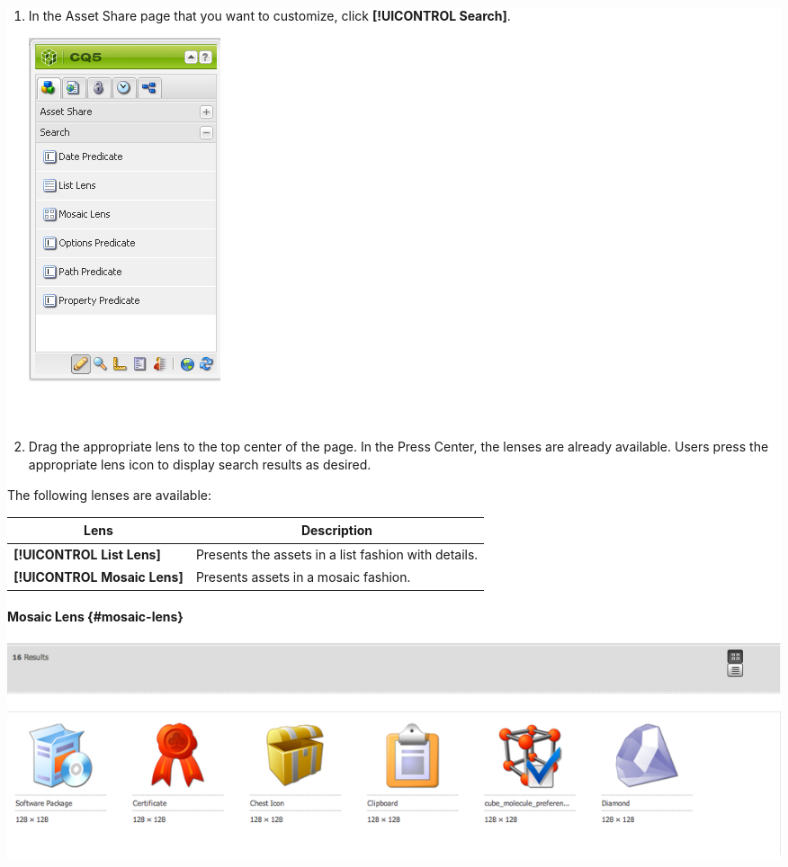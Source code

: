 1. In the Asset Share page that you want to customize, click **[!UICONTROL Search]**.

    ![chlimage_1](assets/chlimage_1.bmp)

1. Drag the appropriate lens to the top center of the page. In the Press Center, the lenses are already available. Users press the appropriate lens icon to display search results as desired.

The following lenses are available: 

| **Lens** |**Description** |
|---|---|
| **[!UICONTROL List Lens]** |Presents the assets in a list fashion with details. |
| **[!UICONTROL Mosaic Lens]** |Presents assets in a mosaic fashion. |

#### Mosaic Lens {#mosaic-lens}

![chlimage_1-388](assets/chlimage_1-388.png)
